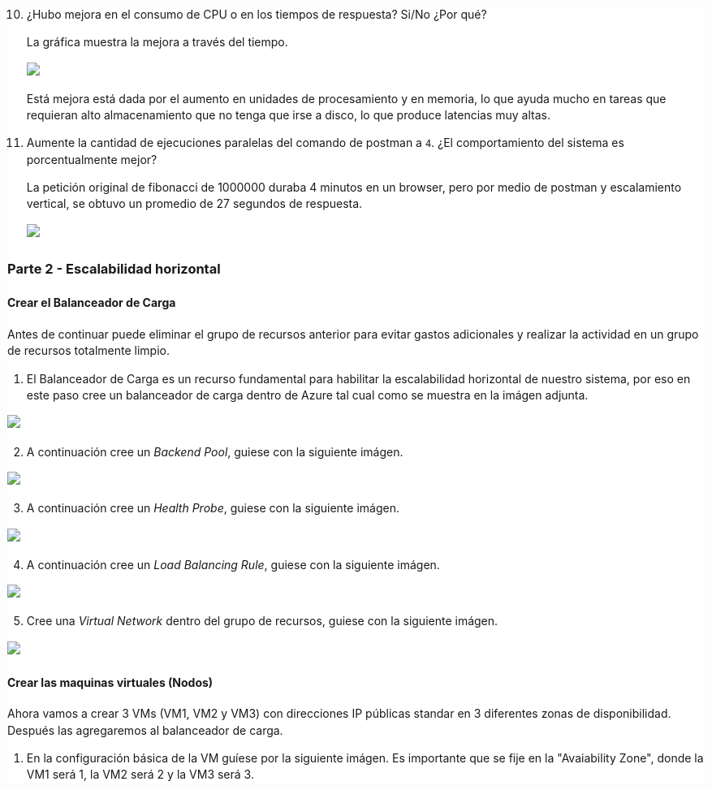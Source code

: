 10. ¿Hubo mejora en el consumo de CPU o en los tiempos de respuesta? Si/No ¿Por qué?

    La gráfica muestra la mejora a través del tiempo.

    ![](images/part1/afterEV/docMachine.PNG)
    
    Está mejora está dada por el aumento en unidades de procesamiento y en memoria, 
    lo que ayuda mucho en tareas que requieran alto almacenamiento que no tenga que irse a disco, lo que produce latencias muy altas.
    
11. Aumente la cantidad de ejecuciones paralelas del comando de postman a `4`. ¿El comportamiento del sistema es porcentualmente mejor?

    La petición original de fibonacci de 1000000 duraba 4 minutos en un browser, pero por medio de postman y escalamiento vertical,
    se obtuvo un promedio de 27 segundos de respuesta.
    
     ![](images/part1/afterEV/mejora.PNG)

### Parte 2 - Escalabilidad horizontal

#### Crear el Balanceador de Carga

Antes de continuar puede eliminar el grupo de recursos anterior para evitar gastos adicionales y realizar la actividad en un grupo de recursos totalmente limpio.

1. El Balanceador de Carga es un recurso fundamental para habilitar la escalabilidad horizontal de nuestro sistema, por eso en este paso cree un balanceador de carga dentro de Azure tal cual como se muestra en la imágen adjunta.

![](images/part2/part2-lb-create.png)

2. A continuación cree un *Backend Pool*, guiese con la siguiente imágen.

![](images/part2/part2-lb-bp-create.png)

3. A continuación cree un *Health Probe*, guiese con la siguiente imágen.

![](images/part2/part2-lb-hp-create.png)

4. A continuación cree un *Load Balancing Rule*, guiese con la siguiente imágen.

![](images/part2/part2-lb-lbr-create.png)

5. Cree una *Virtual Network* dentro del grupo de recursos, guiese con la siguiente imágen.

![](images/part2/part2-vn-create.png)

#### Crear las maquinas virtuales (Nodos)

Ahora vamos a crear 3 VMs (VM1, VM2 y VM3) con direcciones IP públicas standar en 3 diferentes zonas de disponibilidad. Después las agregaremos al balanceador de carga.

1. En la configuración básica de la VM guíese por la siguiente imágen. Es importante que se fije en la "Avaiability Zone", donde la VM1 será 1, la VM2 será 2 y la VM3 será 3.
